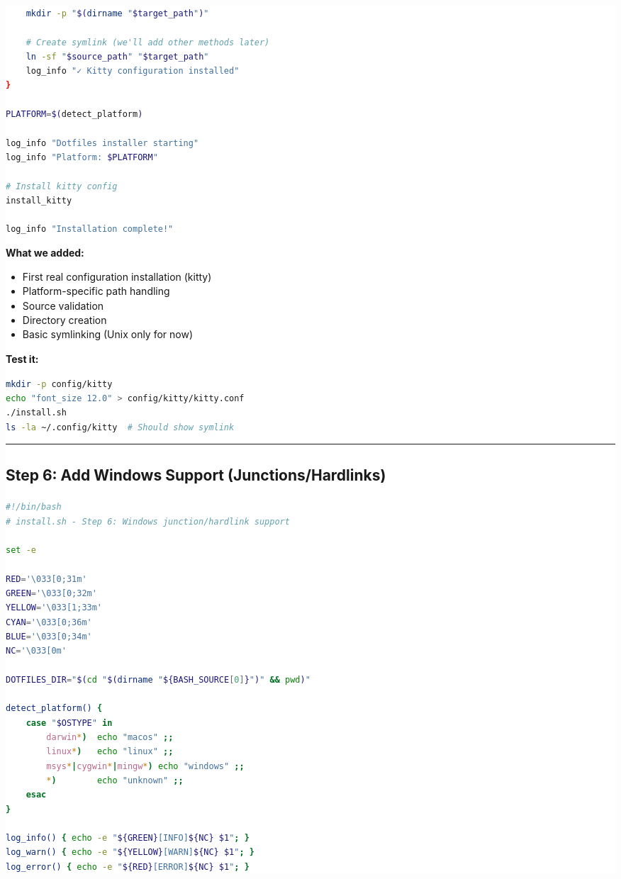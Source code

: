 ```bash
    mkdir -p "$(dirname "$target_path")"
    
    # Create symlink (we'll add other methods later)
    ln -sf "$source_path" "$target_path"
    log_info "✓ Kitty configuration installed"
}

PLATFORM=$(detect_platform)

log_info "Dotfiles installer starting"
log_info "Platform: $PLATFORM"

# Install kitty config
install_kitty

log_info "Installation complete!"
```

**What we added:**
- First real configuration installation (kitty)
- Platform-specific path handling
- Source validation
- Directory creation
- Basic symlinking (Unix only for now)

**Test it:**
```bash
mkdir -p config/kitty
echo "font_size 12.0" > config/kitty/kitty.conf
./install.sh
ls -la ~/.config/kitty  # Should show symlink
```

---

## Step 6: Add Windows Support (Junctions/Hardlinks)

```bash
#!/bin/bash
# install.sh - Step 6: Windows junction/hardlink support

set -e

RED='\033[0;31m'
GREEN='\033[0;32m'
YELLOW='\033[1;33m'
CYAN='\033[0;36m'
BLUE='\033[0;34m'
NC='\033[0m'

DOTFILES_DIR="$(cd "$(dirname "${BASH_SOURCE[0]}")" && pwd)"

detect_platform() {
    case "$OSTYPE" in
        darwin*)  echo "macos" ;;
        linux*)   echo "linux" ;;
        msys*|cygwin*|mingw*) echo "windows" ;;
        *)        echo "unknown" ;;
    esac
}

log_info() { echo -e "${GREEN}[INFO]${NC} $1"; }
log_warn() { echo -e "${YELLOW}[WARN]${NC} $1"; }
log_error() { echo -e "${RED}[ERROR]${NC} $1"; }
```
